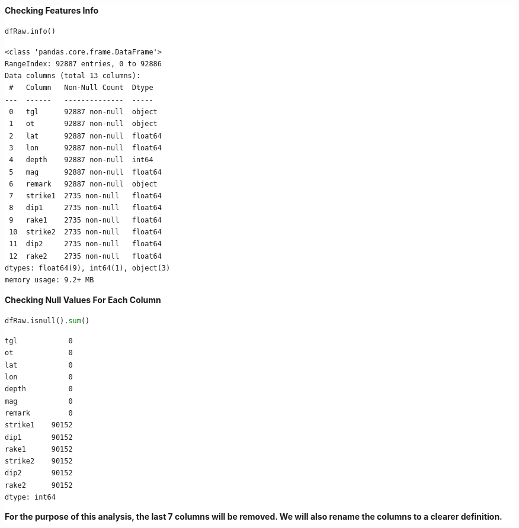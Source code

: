 **Checking Features Info**


```python
dfRaw.info()
```

    <class 'pandas.core.frame.DataFrame'>
    RangeIndex: 92887 entries, 0 to 92886
    Data columns (total 13 columns):
     #   Column   Non-Null Count  Dtype  
    ---  ------   --------------  -----  
     0   tgl      92887 non-null  object 
     1   ot       92887 non-null  object 
     2   lat      92887 non-null  float64
     3   lon      92887 non-null  float64
     4   depth    92887 non-null  int64  
     5   mag      92887 non-null  float64
     6   remark   92887 non-null  object 
     7   strike1  2735 non-null   float64
     8   dip1     2735 non-null   float64
     9   rake1    2735 non-null   float64
     10  strike2  2735 non-null   float64
     11  dip2     2735 non-null   float64
     12  rake2    2735 non-null   float64
    dtypes: float64(9), int64(1), object(3)
    memory usage: 9.2+ MB


**Checking Null Values For Each Column**


```python
dfRaw.isnull().sum()
```




    tgl            0
    ot             0
    lat            0
    lon            0
    depth          0
    mag            0
    remark         0
    strike1    90152
    dip1       90152
    rake1      90152
    strike2    90152
    dip2       90152
    rake2      90152
    dtype: int64



**For the purpose of this analysis, the last 7 columns will be removed. We will also rename the columns to a clearer definition.**
